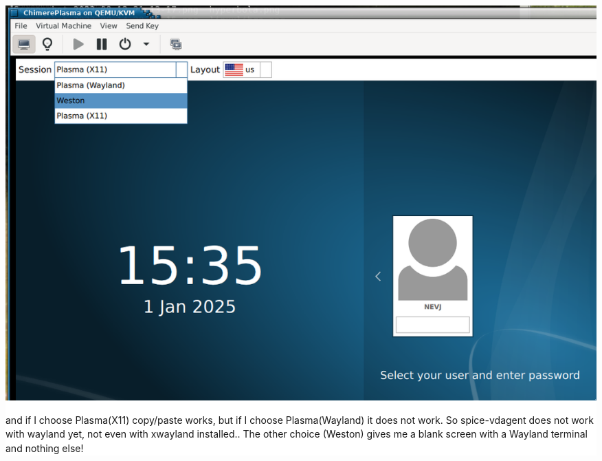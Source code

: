 <img src="https://github.com/nevillejackson/Unix/blob/main/chimera/chimerax11.png?raw=true">
</p>


and if I choose Plasma(X11) copy/paste works, but if I choose Plasma(Wayland) it does not work. So spice-vdagent does not work with wayland yet, not even with xwayland installed..
The other choice (Weston) gives me a blank screen with a Wayland terminal and nothing else!

<p align="center">